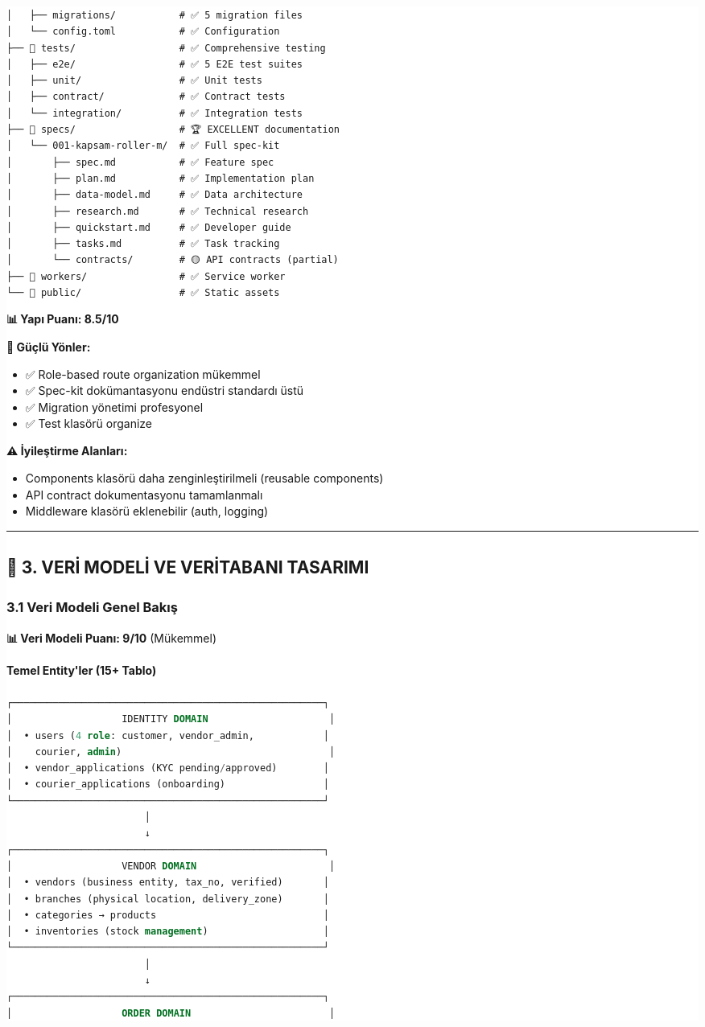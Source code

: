 ```
│   ├── migrations/           # ✅ 5 migration files
│   └── config.toml           # ✅ Configuration
├── 📁 tests/                  # ✅ Comprehensive testing
│   ├── e2e/                  # ✅ 5 E2E test suites
│   ├── unit/                 # ✅ Unit tests
│   ├── contract/             # ✅ Contract tests
│   └── integration/          # ✅ Integration tests
├── 📁 specs/                  # 🏆 EXCELLENT documentation
│   └── 001-kapsam-roller-m/  # ✅ Full spec-kit
│       ├── spec.md           # ✅ Feature spec
│       ├── plan.md           # ✅ Implementation plan
│       ├── data-model.md     # ✅ Data architecture
│       ├── research.md       # ✅ Technical research
│       ├── quickstart.md     # ✅ Developer guide
│       ├── tasks.md          # ✅ Task tracking
│       └── contracts/        # 🟡 API contracts (partial)
├── 📁 workers/                # ✅ Service worker
└── 📁 public/                 # ✅ Static assets
```

**📊 Yapı Puanı: 8.5/10**

**🎯 Güçlü Yönler:**

- ✅ Role-based route organization mükemmel
- ✅ Spec-kit dokümantasyonu endüstri standardı üstü
- ✅ Migration yönetimi profesyonel
- ✅ Test klasörü organize

**⚠️ İyileştirme Alanları:**

- Components klasörü daha zenginleştirilmeli (reusable components)
- API contract dokumentasyonu tamamlanmalı
- Middleware klasörü eklenebilir (auth, logging)

---

## 💾 3. VERİ MODELİ VE VERİTABANI TASARIMI

### 3.1 Veri Modeli Genel Bakış

**📊 Veri Modeli Puanı: 9/10** (Mükemmel)

#### **Temel Entity'ler (15+ Tablo)**

```sql
┌──────────────────────────────────────────────────────┐
│                   IDENTITY DOMAIN                     │
│  • users (4 role: customer, vendor_admin,            │
│    courier, admin)                                    │
│  • vendor_applications (KYC pending/approved)        │
│  • courier_applications (onboarding)                 │
└──────────────────────────────────────────────────────┘
                        │
                        ↓
┌──────────────────────────────────────────────────────┐
│                   VENDOR DOMAIN                       │
│  • vendors (business entity, tax_no, verified)       │
│  • branches (physical location, delivery_zone)       │
│  • categories → products                             │
│  • inventories (stock management)                    │
└──────────────────────────────────────────────────────┘
                        │
                        ↓
┌──────────────────────────────────────────────────────┐
│                   ORDER DOMAIN                        │
```